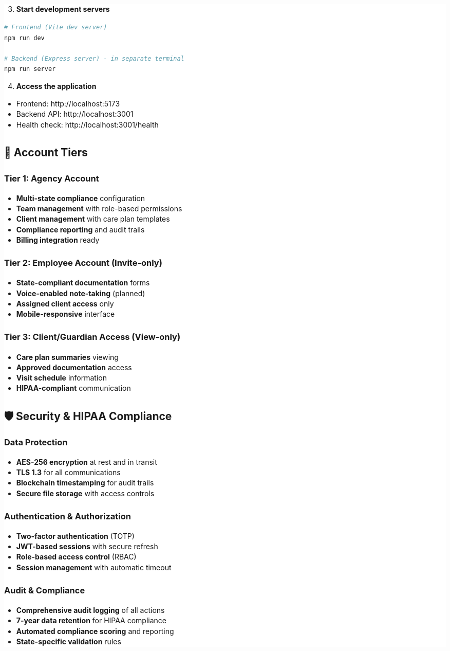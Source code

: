 3. **Start development servers**
```bash
# Frontend (Vite dev server)
npm run dev

# Backend (Express server) - in separate terminal
npm run server
```

4. **Access the application**
- Frontend: http://localhost:5173
- Backend API: http://localhost:3001
- Health check: http://localhost:3001/health

## 🏢 Account Tiers

### Tier 1: Agency Account
- **Multi-state compliance** configuration
- **Team management** with role-based permissions
- **Client management** with care plan templates
- **Compliance reporting** and audit trails
- **Billing integration** ready

### Tier 2: Employee Account (Invite-only)
- **State-compliant documentation** forms
- **Voice-enabled note-taking** (planned)
- **Assigned client access** only
- **Mobile-responsive** interface

### Tier 3: Client/Guardian Access (View-only)
- **Care plan summaries** viewing
- **Approved documentation** access
- **Visit schedule** information
- **HIPAA-compliant** communication

## 🛡️ Security & HIPAA Compliance

### Data Protection
- **AES-256 encryption** at rest and in transit
- **TLS 1.3** for all communications
- **Blockchain timestamping** for audit trails
- **Secure file storage** with access controls

### Authentication & Authorization
- **Two-factor authentication** (TOTP)
- **JWT-based sessions** with secure refresh
- **Role-based access control** (RBAC)
- **Session management** with automatic timeout

### Audit & Compliance
- **Comprehensive audit logging** of all actions
- **7-year data retention** for HIPAA compliance
- **Automated compliance scoring** and reporting
- **State-specific validation** rules
